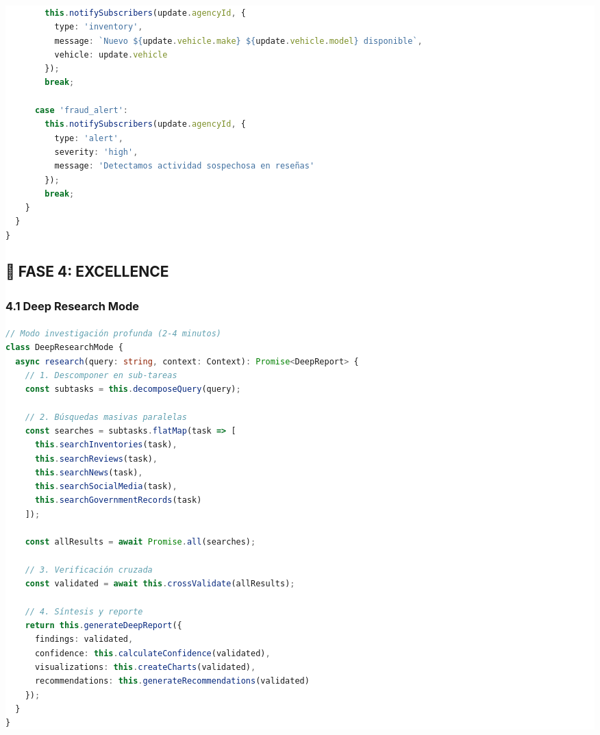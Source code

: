 ```typescript
        this.notifySubscribers(update.agencyId, {
          type: 'inventory',
          message: `Nuevo ${update.vehicle.make} ${update.vehicle.model} disponible`,
          vehicle: update.vehicle
        });
        break;
        
      case 'fraud_alert':
        this.notifySubscribers(update.agencyId, {
          type: 'alert',
          severity: 'high',
          message: 'Detectamos actividad sospechosa en reseñas'
        });
        break;
    }
  }
}
```

## 🌟 FASE 4: EXCELLENCE

### 4.1 Deep Research Mode

```typescript
// Modo investigación profunda (2-4 minutos)
class DeepResearchMode {
  async research(query: string, context: Context): Promise<DeepReport> {
    // 1. Descomponer en sub-tareas
    const subtasks = this.decomposeQuery(query);
    
    // 2. Búsquedas masivas paralelas
    const searches = subtasks.flatMap(task => [
      this.searchInventories(task),
      this.searchReviews(task),
      this.searchNews(task),
      this.searchSocialMedia(task),
      this.searchGovernmentRecords(task)
    ]);
    
    const allResults = await Promise.all(searches);
    
    // 3. Verificación cruzada
    const validated = await this.crossValidate(allResults);
    
    // 4. Síntesis y reporte
    return this.generateDeepReport({
      findings: validated,
      confidence: this.calculateConfidence(validated),
      visualizations: this.createCharts(validated),
      recommendations: this.generateRecommendations(validated)
    });
  }
}
```
